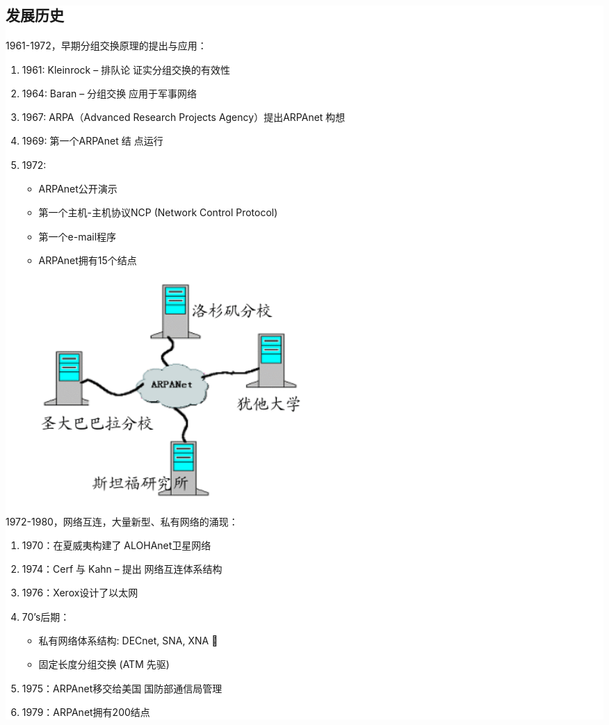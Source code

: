 ## 发展历史

1961-1972，早期分组交换原理的提出与应用：

1. 1961: Kleinrock – 排队论 证实分组交换的有效性

2. 1964: Baran – 分组交换 应用于军事网络

3. 1967: ARPA（Advanced  Research Projects  Agency）提出ARPAnet 构想

4. 1969: 第一个ARPAnet 结 点运行

5. 1972: 

   - ARPAnet公开演示 

   - 第一个主机-主机协议NCP  (Network Control Protocol)  

   - 第一个e-mail程序 

   - ARPAnet拥有15个结点

     ![](img/31.history1.png)

1972-1980，网络互连，大量新型、私有网络的涌现：

1. 1970：在夏威夷构建了 ALOHAnet卫星网络

2. 1974：Cerf 与 Kahn – 提出 网络互连体系结构

3. 1976：Xerox设计了以太网

4. 70’s后期：

   - 私有网络体系结构: DECnet,  SNA, XNA  

   - 固定长度分组交换 (ATM 先驱)

5. 1975：ARPAnet移交给美国 国防部通信局管理

6. 1979：ARPAnet拥有200结点
